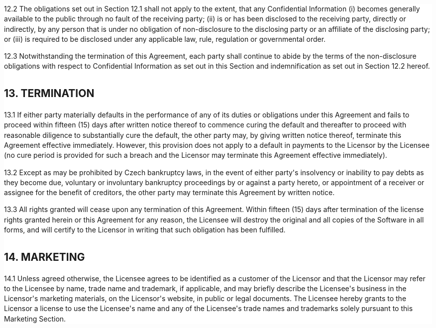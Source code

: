 12.2 The obligations set out in Section 12.1 shall not apply to the extent, that any Confidential Information (i)
becomes generally available to the public through no fault of the receiving party; (ii) is or has been disclosed to the
receiving party, directly or indirectly, by any person that is under no obligation of non-disclosure to the disclosing
party or an affiliate of the disclosing party; or (iii) is required to be disclosed under any applicable law, rule,
regulation or governmental order.

12.3 Notwithstanding the termination of this Agreement, each party shall continue to abide by the terms of the
non-disclosure obligations with respect to Confidential Information as set out in this Section and indemnification as
set out in Section 12.2 hereof.

## 13. TERMINATION

13.1 If either party materially defaults in the performance of any of its duties or obligations under this Agreement and
fails to proceed within fifteen (15) days after written notice thereof to commence curing the default and thereafter to
proceed with reasonable diligence to substantially cure the default, the other party may, by giving written notice
thereof, terminate this Agreement effective immediately. However, this provision does not apply to a default in payments
to the Licensor by the Licensee (no cure period is provided for such a breach and the Licensor may terminate this
Agreement effective immediately).

13.2 Except as may be prohibited by Czech bankruptcy laws, in the event of either party's insolvency or inability to pay
debts as they become due, voluntary or involuntary bankruptcy proceedings by or against a party hereto, or appointment
of a receiver or assignee for the benefit of creditors, the other party may terminate this Agreement by written notice.

13.3 All rights granted will cease upon any termination of this Agreement. Within fifteen (15) days after termination of
the license rights granted herein or this Agreement for any reason, the Licensee will destroy the original and all
copies of the Software in all forms, and will certify to the Licensor in writing that such obligation has been
fulfilled.

## 14. MARKETING

14.1 Unless agreed otherwise, the Licensee agrees to be identified as a customer of the Licensor and that the Licensor
may refer to the Licensee by name, trade name and trademark, if applicable, and may briefly describe the Licensee's
business in the Licensor's marketing materials, on the Licensor's website, in public or legal documents. The Licensee
hereby grants to the Licensor a license to use the Licensee's name and any of the Licensee's trade names and trademarks
solely pursuant to this Marketing Section.
